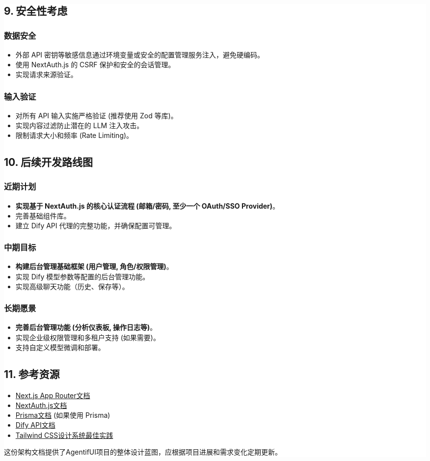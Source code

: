 ## 9. 安全性考虑

### 数据安全
- 外部 API 密钥等敏感信息通过环境变量或安全的配置管理服务注入，避免硬编码。
- 使用 NextAuth.js 的 CSRF 保护和安全的会话管理。
- 实现请求来源验证。

### 输入验证
- 对所有 API 输入实施严格验证 (推荐使用 Zod 等库)。
- 实现内容过滤防止潜在的 LLM 注入攻击。
- 限制请求大小和频率 (Rate Limiting)。

## 10. 后续开发路线图

### 近期计划
- **实现基于 NextAuth.js 的核心认证流程 (邮箱/密码, 至少一个 OAuth/SSO Provider)**。
- 完善基础组件库。
- 建立 Dify API 代理的完整功能，并确保配置可管理。

### 中期目标
- **构建后台管理基础框架 (用户管理, 角色/权限管理)**。
- 实现 Dify 模型参数等配置的后台管理功能。
- 实现高级聊天功能（历史、保存等）。

### 长期愿景
- **完善后台管理功能 (分析仪表板, 操作日志等)**。
- 实现企业级权限管理和多租户支持 (如果需要)。
- 支持自定义模型微调和部署。

## 11. 参考资源

- [Next.js App Router文档](https://nextjs.org/docs)
- [NextAuth.js文档](https://next-auth.js.org/)
- [Prisma文档](https://www.prisma.io/docs/) (如果使用 Prisma)
- [Dify API文档](https://docs.dify.ai/)
- [Tailwind CSS设计系统最佳实践](https://tailwindcss.com/docs)

这份架构文档提供了AgentifUI项目的整体设计蓝图，应根据项目进展和需求变化定期更新。
